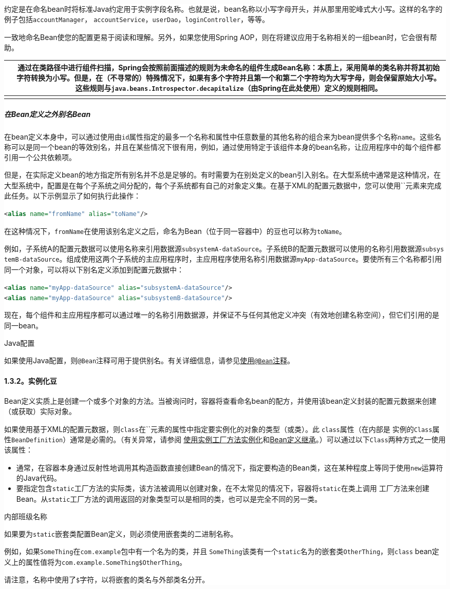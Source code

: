 约定是在命名bean时将标准Java约定用于实例字段名称。也就是说，bean名称以小写字母开头，并从那里用驼峰式大小写。这样的名字的例子包括`accountManager`， `accountService`，`userDao`，`loginController`，等等。

一致地命名Bean使您的配置更易于阅读和理解。另外，如果您使用Spring AOP，则在将建议应用于名称相关的一组bean时，它会很有帮助。

|      | 通过在类路径中进行组件扫描，Spring会按照前面描述的规则为未命名的组件生成Bean名称：本质上，采用简单的类名称并将其初始字符转换为小写。但是，在（不寻常的）特殊情况下，如果有多个字符并且第一个和第二个字符均为大写字母，则会保留原始大小写。这些规则与`java.beans.Introspector.decapitalize`（由Spring在此处使用）定义的规则相同。 |
| ---- | ------------------------------------------------------------ |
|      |                                                              |

##### 在Bean定义之外别名Bean

在bean定义本身中，可以通过使用由`id`属性指定的最多一个名称和属性中任意数量的其他名称的组合来为bean提供多个名称`name`。这些名称可以是同一个bean的等效别名，并且在某些情况下很有用，例如，通过使用特定于该组件本身的bean名称，让应用程序中的每个组件都引用一个公共依赖项。

但是，在实际定义bean的地方指定所有别名并不总是足够的。有时需要为在别处定义的bean引入别名。在大型系统中通常是这种情况，在大型系统中，配置是在每个子系统之间分配的，每个子系统都有自己的对象定义集。在基于XML的配置元数据中，您可以使用``元素来完成此任务。以下示例显示了如何执行此操作：

```xml
<alias name="fromName" alias="toName"/>
```

在这种情况下，`fromName`在使用该别名定义之后，命名为Bean（位于同一容器中）的豆也可以称为`toName`。

例如，子系统A的配置元数据可以使用名称来引用数据源`subsystemA-dataSource`。子系统B的配置元数据可以使用的名称引用数据源`subsystemB-dataSource`。组成使用这两个子系统的主应用程序时，主应用程序使用名称引用数据源`myApp-dataSource`。要使所有三个名称都引用同一个对象，可以将以下别名定义添加到配置元数据中：

```xml
<alias name="myApp-dataSource" alias="subsystemA-dataSource"/>
<alias name="myApp-dataSource" alias="subsystemB-dataSource"/>
```

现在，每个组件和主应用程序都可以通过唯一的名称引用数据源，并保证不与任何其他定义冲突（有效地创建名称空间），但它们引用的是同一bean。

Java配置

如果使用Java配置，则`@Bean`注释可用于提供别名。有关详细信息，请参见[使用`@Bean`注释](https://docs.spring.io/spring-framework/docs/current/spring-framework-reference/core.html#beans-java-bean-annotation)。

#### 1.3.2。实例化豆

Bean定义实质上是创建一个或多个对象的方法。当被询问时，容器将查看命名bean的配方，并使用该bean定义封装的配置元数据来创建（或获取）实际对象。

如果使用基于XML的配置元数据，则`class`在``元素的属性中指定要实例化的对象的类型（或类）。此 `class`属性（在内部是 实例的`Class`属性`BeanDefinition`）通常是必需的。（有关异常，请参阅 [使用实例工厂方法实例化](https://docs.spring.io/spring-framework/docs/current/spring-framework-reference/core.html#beans-factory-class-instance-factory-method)和[Bean定义继承](https://docs.spring.io/spring-framework/docs/current/spring-framework-reference/core.html#beans-child-bean-definitions)。）可以通过以下`Class`两种方式之一使用该属性：

- 通常，在容器本身通过反射性地调用其构造函数直接创建Bean的情况下，指定要构造的Bean类，这在某种程度上等同于使用`new`运算符的Java代码。
- 要指定包含`static`工厂方法的实际类，该方法被调用以创建对象，在不太常见的情况下，容器将`static`在类上调用 工厂方法来创建Bean。从`static`工厂方法的调用返回的对象类型可以是相同的类，也可以是完全不同的另一类。

内部班级名称

如果要为`static`嵌套类配置Bean定义，则必须使用嵌套类的二进制名称。

例如，如果`SomeThing`在`com.example`包中有一个名为的类，并且 `SomeThing`该类有一个`static`名为的嵌套类`OtherThing`，则`class` bean定义上的属性值将为`com.example.SomeThing$OtherThing`。

请注意，名称中使用了`$`字符，以将嵌套的类名与外部类名分开。
